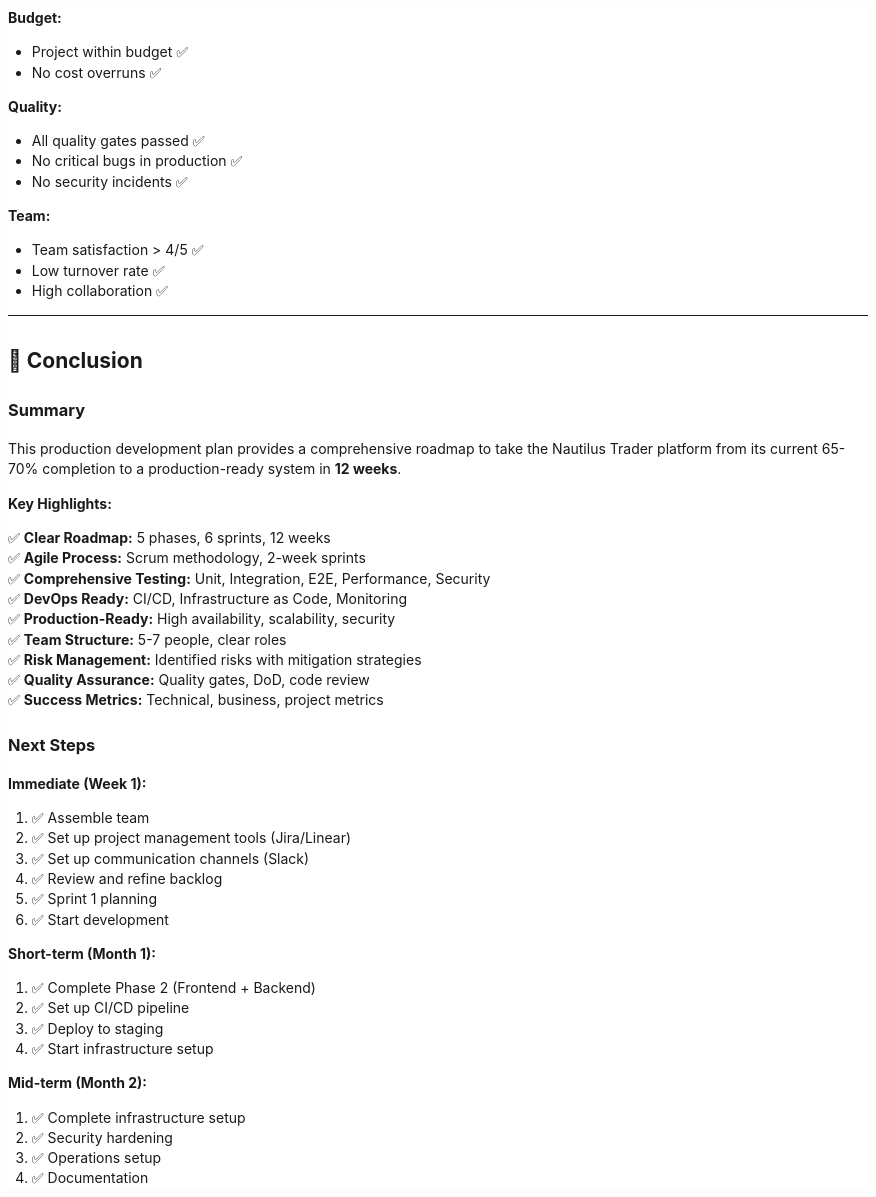 **Budget:**
- Project within budget ✅
- No cost overruns ✅

**Quality:**
- All quality gates passed ✅
- No critical bugs in production ✅
- No security incidents ✅

**Team:**
- Team satisfaction > 4/5 ✅
- Low turnover rate ✅
- High collaboration ✅

---

## 📝 Conclusion

### Summary

This production development plan provides a comprehensive roadmap to take the Nautilus Trader platform from its current 65-70% completion to a production-ready system in **12 weeks**.

**Key Highlights:**

✅ **Clear Roadmap:** 5 phases, 6 sprints, 12 weeks  
✅ **Agile Process:** Scrum methodology, 2-week sprints  
✅ **Comprehensive Testing:** Unit, Integration, E2E, Performance, Security  
✅ **DevOps Ready:** CI/CD, Infrastructure as Code, Monitoring  
✅ **Production-Ready:** High availability, scalability, security  
✅ **Team Structure:** 5-7 people, clear roles  
✅ **Risk Management:** Identified risks with mitigation strategies  
✅ **Quality Assurance:** Quality gates, DoD, code review  
✅ **Success Metrics:** Technical, business, project metrics  

### Next Steps

**Immediate (Week 1):**
1. ✅ Assemble team
2. ✅ Set up project management tools (Jira/Linear)
3. ✅ Set up communication channels (Slack)
4. ✅ Review and refine backlog
5. ✅ Sprint 1 planning
6. ✅ Start development

**Short-term (Month 1):**
1. ✅ Complete Phase 2 (Frontend + Backend)
2. ✅ Set up CI/CD pipeline
3. ✅ Deploy to staging
4. ✅ Start infrastructure setup

**Mid-term (Month 2):**
1. ✅ Complete infrastructure setup
2. ✅ Security hardening
3. ✅ Operations setup
4. ✅ Documentation
